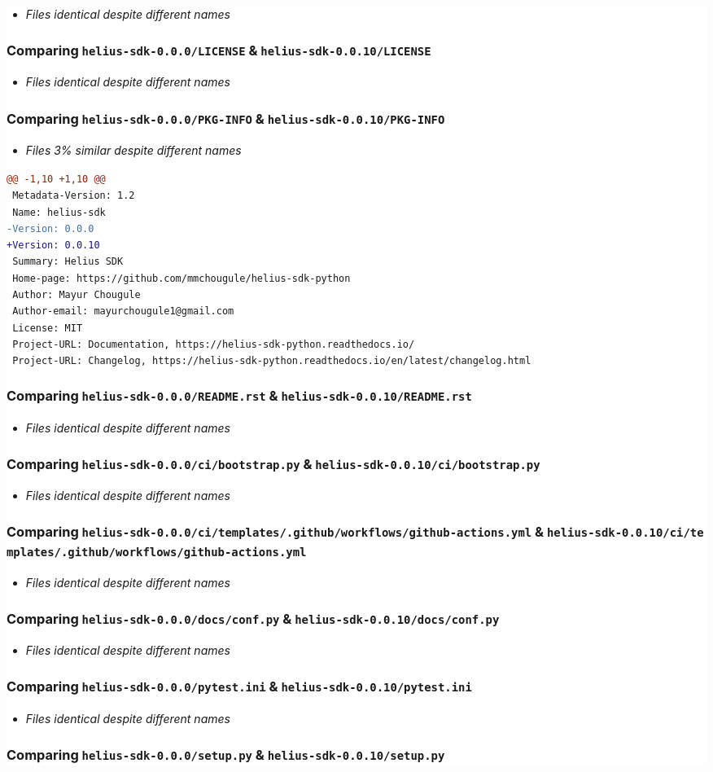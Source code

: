  * *Files identical despite different names*

### Comparing `helius-sdk-0.0.0/LICENSE` & `helius-sdk-0.0.10/LICENSE`

 * *Files identical despite different names*

### Comparing `helius-sdk-0.0.0/PKG-INFO` & `helius-sdk-0.0.10/PKG-INFO`

 * *Files 3% similar despite different names*

```diff
@@ -1,10 +1,10 @@
 Metadata-Version: 1.2
 Name: helius-sdk
-Version: 0.0.0
+Version: 0.0.10
 Summary: Helius SDK
 Home-page: https://github.com/mmchougule/helius-sdk-python
 Author: Mayur Chougule
 Author-email: mayurchougule1@gmail.com
 License: MIT
 Project-URL: Documentation, https://helius-sdk-python.readthedocs.io/
 Project-URL: Changelog, https://helius-sdk-python.readthedocs.io/en/latest/changelog.html
```

### Comparing `helius-sdk-0.0.0/README.rst` & `helius-sdk-0.0.10/README.rst`

 * *Files identical despite different names*

### Comparing `helius-sdk-0.0.0/ci/bootstrap.py` & `helius-sdk-0.0.10/ci/bootstrap.py`

 * *Files identical despite different names*

### Comparing `helius-sdk-0.0.0/ci/templates/.github/workflows/github-actions.yml` & `helius-sdk-0.0.10/ci/templates/.github/workflows/github-actions.yml`

 * *Files identical despite different names*

### Comparing `helius-sdk-0.0.0/docs/conf.py` & `helius-sdk-0.0.10/docs/conf.py`

 * *Files identical despite different names*

### Comparing `helius-sdk-0.0.0/pytest.ini` & `helius-sdk-0.0.10/pytest.ini`

 * *Files identical despite different names*

### Comparing `helius-sdk-0.0.0/setup.py` & `helius-sdk-0.0.10/setup.py`
